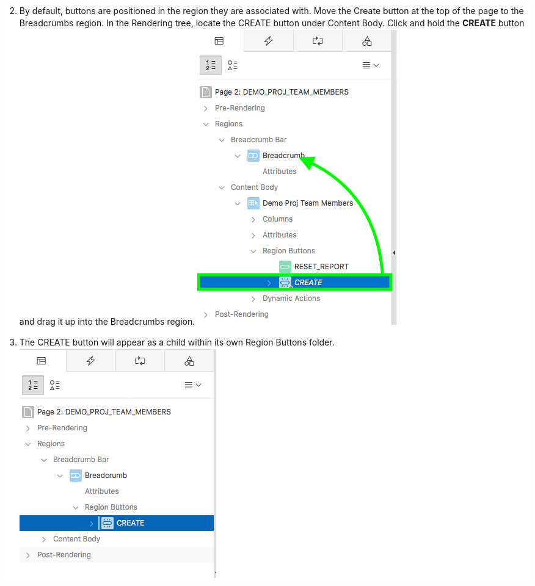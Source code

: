 2. By default, buttons are positioned in the region they are associated with. Move the Create button at the top of the page to the Breadcrumbs region. In the Rendering tree, locate the CREATE button under Content Body. Click and hold the **CREATE** button and drag it up into the Breadcrumbs region.
    ![](images/9/1_2.png)

3. The CREATE button will appear as a child within its own Region Buttons folder.
    ![](images/9/1_3.png)
